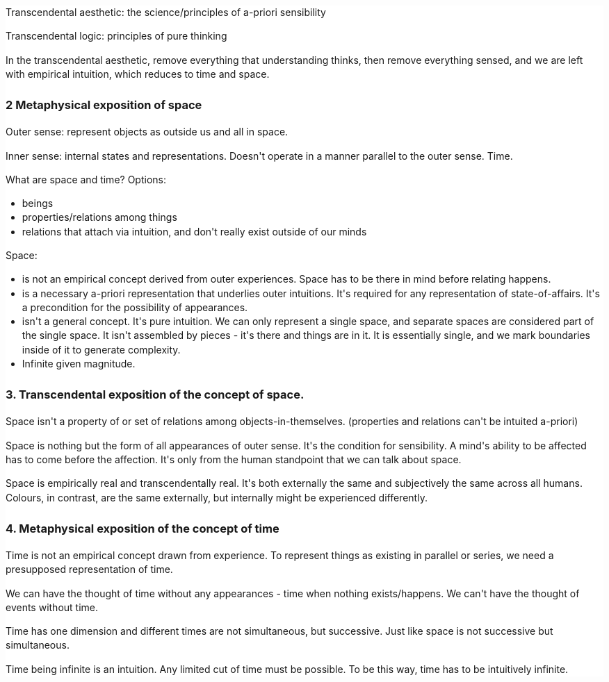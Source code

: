 Transcendental aesthetic: the science/principles of a-priori sensibility

Transcendental logic: principles of pure thinking

In the transcendental aesthetic, remove everything that understanding thinks, then remove everything sensed, and we are left with empirical intuition, which reduces to time and space.

### 2 Metaphysical exposition of space

Outer sense: represent objects as outside us and all in space.

Inner sense: internal states and representations. Doesn't operate in a manner parallel to the outer sense. Time.

What are space and time? Options:
- beings
- properties/relations among things
- relations that attach via intuition, and don't really exist outside of our minds

Space:
- is not an empirical concept derived from outer experiences. Space has to be there in mind before relating happens.
- is a necessary a-priori representation that underlies outer intuitions. It's required for any representation of state-of-affairs. It's a precondition for the possibility of appearances.
- isn't a general concept. It's pure intuition. We can only represent a single space, and separate spaces are considered part of the single space. It isn't assembled by pieces - it's there and things are in it. It is essentially single, and we mark boundaries inside of it to generate complexity.
- Infinite given magnitude.

### 3. Transcendental exposition of the concept of space.

Space isn't a property of or set of relations among objects-in-themselves. (properties and relations can't be intuited a-priori)

Space is nothing but the form of all appearances of outer sense. It's the condition for sensibility.
A mind's ability to be affected has to come before the affection. It's only from the human standpoint that we can talk about space.

Space is empirically real and transcendentally real. It's both externally the same and subjectively the same across all humans.
Colours, in contrast, are the same externally, but internally might be experienced differently.

### 4. Metaphysical exposition of the concept of time

Time is not an empirical concept drawn from experience.
To represent things as existing in parallel or series, we need a presupposed representation of time.

We can have the thought of time without any appearances - time when nothing exists/happens.
We can't have the thought of events without time.

Time has one dimension and different times are not simultaneous, but successive. Just like space is not successive but simultaneous.

Time being infinite is an intuition. Any limited cut of time must be possible. To be this way, time has to be intuitively infinite.
